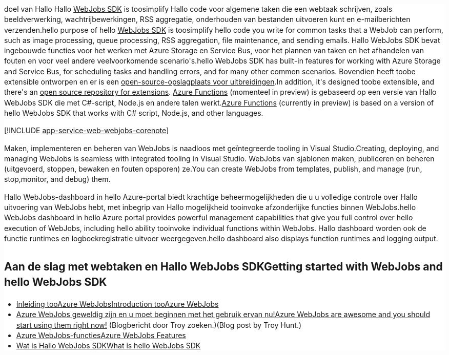 <span data-ttu-id="321ac-109">doel van Hallo Hallo [WebJobs SDK](https://docs.microsoft.com/azure/app-service-web/websites-dotnet-webjobs-sdk) is toosimplify Hallo code voor algemene taken die een webtaak schrijven, zoals beeldverwerking, wachtrijbewerkingen, RSS aggregatie, onderhouden van bestanden uitvoeren kunt en e-mailberichten verzenden.</span><span class="sxs-lookup"><span data-stu-id="321ac-109">hello purpose of hello [WebJobs SDK](https://docs.microsoft.com/azure/app-service-web/websites-dotnet-webjobs-sdk) is toosimplify hello code you write for common tasks that a WebJob can perform, such as image processing, queue processing, RSS aggregation, file maintenance, and sending emails.</span></span> <span data-ttu-id="321ac-110">Hallo WebJobs SDK bevat ingebouwde functies voor het werken met Azure Storage en Service Bus, voor het plannen van taken en het afhandelen van fouten en voor veel andere veelvoorkomende scenario's.</span><span class="sxs-lookup"><span data-stu-id="321ac-110">hello WebJobs SDK has built-in features for working with Azure Storage and Service Bus, for scheduling tasks and handling errors, and for many other common scenarios.</span></span> <span data-ttu-id="321ac-111">Bovendien heeft toobe extensible ontworpen en er is een [open-source-opslagplaats voor uitbreidingen](https://github.com/Azure/azure-webjobs-sdk-extensions/wiki/Binding-Extensions-Overview).</span><span class="sxs-lookup"><span data-stu-id="321ac-111">In addition, it's designed toobe extensible, and there's an [open source repository for extensions](https://github.com/Azure/azure-webjobs-sdk-extensions/wiki/Binding-Extensions-Overview).</span></span> <span data-ttu-id="321ac-112">[Azure Functions](../azure-functions/functions-overview.md) (momenteel in preview) is gebaseerd op een versie van Hallo WebJobs SDK die met C#-script, Node.js en andere talen werkt.</span><span class="sxs-lookup"><span data-stu-id="321ac-112">[Azure Functions](../azure-functions/functions-overview.md) (currently in preview) is based on a version of hello WebJobs SDK that works with C# script, Node.js, and other languages.</span></span> 

[!INCLUDE [app-service-web-webjobs-corenote](../../includes/app-service-web-webjobs-corenote.md)]

<span data-ttu-id="321ac-113">Maken, implementeren en beheren van WebJobs is naadloos met geïntegreerde tooling in Visual Studio.</span><span class="sxs-lookup"><span data-stu-id="321ac-113">Creating, deploying, and managing WebJobs is seamless with integrated tooling in Visual Studio.</span></span> <span data-ttu-id="321ac-114">WebJobs van sjablonen maken, publiceren en beheren (uitgevoerd, stoppen, bewaken en fouten opsporen) ze.</span><span class="sxs-lookup"><span data-stu-id="321ac-114">You can create WebJobs from templates, publish, and manage (run, stop,monitor, and debug) them.</span></span> 

<span data-ttu-id="321ac-115">Hallo WebJobs-dashboard in hello Azure-portal biedt krachtige beheermogelijkheden die u u volledige controle over Hallo uitvoering van WebJobs hebt, met inbegrip van Hallo mogelijkheid tooinvoke afzonderlijke functies binnen WebJobs.</span><span class="sxs-lookup"><span data-stu-id="321ac-115">hello WebJobs dashboard in hello Azure portal provides powerful management capabilities that give you full control over hello execution of WebJobs, including hello ability tooinvoke individual functions within WebJobs.</span></span> <span data-ttu-id="321ac-116">Hallo dashboard worden ook de functie runtimes en logboekregistratie uitvoer weergegeven.</span><span class="sxs-lookup"><span data-stu-id="321ac-116">hello dashboard also displays function runtimes and logging output.</span></span> 

## <span data-ttu-id="321ac-117"><a name="getstarted"></a>Aan de slag met webtaken en Hallo WebJobs SDK</span><span class="sxs-lookup"><span data-stu-id="321ac-117"><a name="getstarted"></a>Getting started with WebJobs and hello WebJobs SDK</span></span>
* [<span data-ttu-id="321ac-118">Inleiding tooAzure WebJobs</span><span class="sxs-lookup"><span data-stu-id="321ac-118">Introduction tooAzure WebJobs</span></span>](http://www.hanselman.com/blog/IntroducingWindowsAzureWebJobs.aspx)
* [<span data-ttu-id="321ac-119">Azure WebJobs geweldig zijn en u moet beginnen met het gebruik ervan nu!</span><span class="sxs-lookup"><span data-stu-id="321ac-119">Azure WebJobs are awesome and you should start using them right now!</span></span>](http://www.troyhunt.com/2015/01/azure-webjobs-are-awesome-and-you.html) <span data-ttu-id="321ac-120">(Blogbericht door Troy zoeken.)</span><span class="sxs-lookup"><span data-stu-id="321ac-120">(Blog post by Troy Hunt.)</span></span>
* [<span data-ttu-id="321ac-121">Azure WebJobs-functies</span><span class="sxs-lookup"><span data-stu-id="321ac-121">Azure WebJobs Features</span></span>](https://azure.microsoft.com/blog/2014/10/22/webjobs-goes-into-full-production/)
* [<span data-ttu-id="321ac-122">Wat is Hallo WebJobs SDK</span><span class="sxs-lookup"><span data-stu-id="321ac-122">What is hello WebJobs SDK</span></span>](websites-dotnet-webjobs-sdk.md)